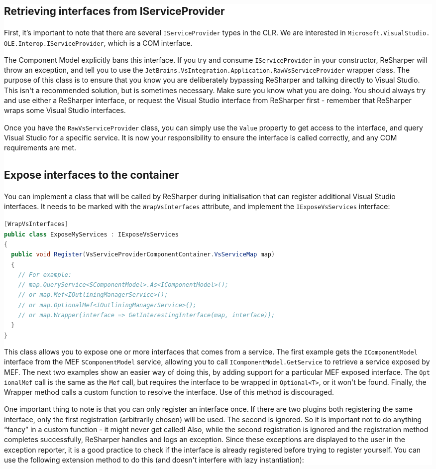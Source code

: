 ## Retrieving interfaces from IServiceProvider

First, it’s important to note that there are several `IServiceProvider` types in the CLR. We are interested in `Microsoft.VisualStudio.OLE.Interop.IServiceProvider`, which is a COM interface.

The Component Model explicitly bans this interface. If you try and consume `IServiceProvider` in your constructor, ReSharper will throw an exception, and tell you to use the `JetBrains.VsIntegration.Application.RawVsServiceProvider` wrapper class. The purpose of this class is to ensure that you know you are deliberately bypassing ReSharper and talking directly to Visual Studio. This isn't a recommended solution, but is sometimes necessary. Make sure you know what you are doing. You should always try and use either a ReSharper interface, or request the Visual Studio interface from ReSharper first - remember that ReSharper wraps some Visual Studio interfaces.

Once you have the `RawVsServiceProvider` class, you can simply use the `Value` property to get access to the interface, and query Visual Studio for a specific service. It is now your responsibility to ensure the interface is called correctly, and any COM requirements are met.

## Expose interfaces to the container

You can implement a class that will be called by ReSharper during initialisation that can register additional Visual Studio interfaces. It needs to be marked with the `WrapVsInterfaces` attribute, and implement the `IExposeVsServices` interface:

```csharp
[WrapVsInterfaces]
public class ExposeMyServices : IExposeVsServices
{
  public void Register(VsServiceProviderComponentContainer.VsServiceMap map)
  {
    // For example:
    // map.QueryService<SComponentModel>.As<IComponentModel>();
    // or map.Mef<IOutliningManagerService>();
    // or map.OptionalMef<IOutliningManagerService>();
    // or map.Wrapper(interface => GetInterestingInterface(map, interface));
  }
}
```

This class allows you to expose one or more interfaces that comes from a service. The first example gets the `IComponentModel` interface from the MEF `SComponentModel` service, allowing you to call `IComponentModel.GetService` to retrieve a service exposed by MEF. The next two examples show an easier way of doing this, by adding support for a particular MEF exposed interface. The `OptionalMef` call is the same as the `Mef` call, but requires the interface to be wrapped in `Optional<T>`, or it won't be found. Finally, the Wrapper method calls a custom function to resolve the interface. Use of this method is discouraged.

One important thing to note is that you can only register an interface once. If there are two plugins both registering the same interface, only the first registration (arbitrarily chosen) will be used. The second is ignored. So it is important not to do anything “fancy” in a custom function - it might never get called! Also, while the second registration is ignored and the registration method completes successfully, ReSharper handles and logs an exception. Since these exceptions are displayed to the user in the exception reporter, it is a good practice to check if the interface is already registered before trying to register yourself. You can use the following extension method to do this (and doesn't interfere with lazy instantiation):
